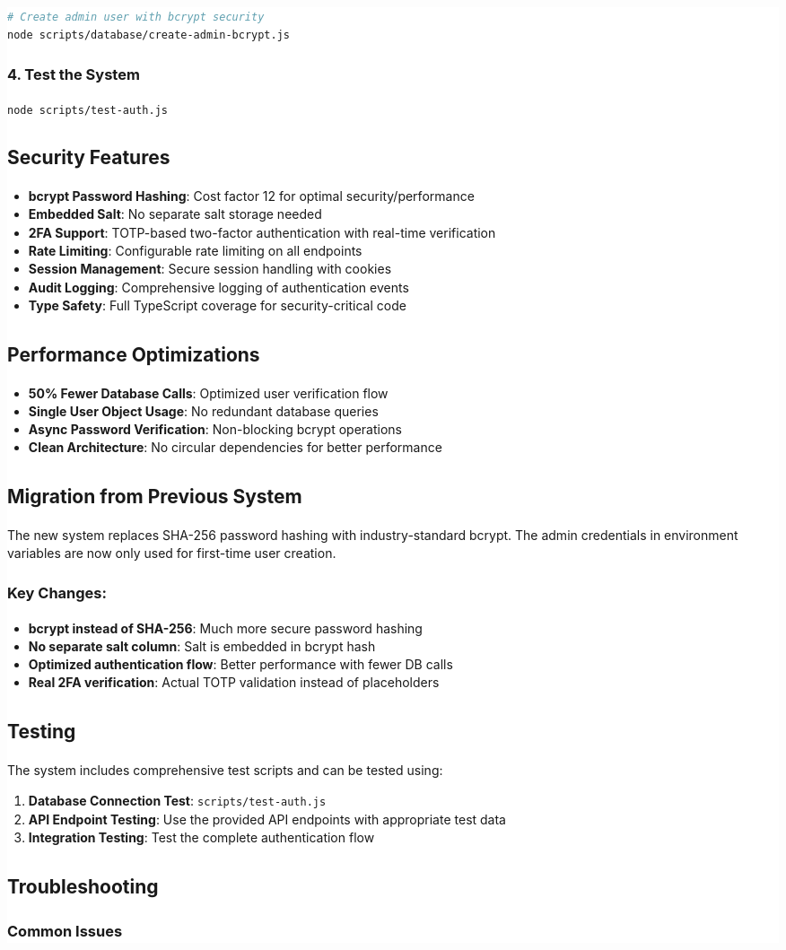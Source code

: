 ```bash
# Create admin user with bcrypt security
node scripts/database/create-admin-bcrypt.js
```

### 4. Test the System

```bash
node scripts/test-auth.js
```

## Security Features

- **bcrypt Password Hashing**: Cost factor 12 for optimal security/performance
- **Embedded Salt**: No separate salt storage needed
- **2FA Support**: TOTP-based two-factor authentication with real-time verification
- **Rate Limiting**: Configurable rate limiting on all endpoints
- **Session Management**: Secure session handling with cookies
- **Audit Logging**: Comprehensive logging of authentication events
- **Type Safety**: Full TypeScript coverage for security-critical code

## Performance Optimizations

- **50% Fewer Database Calls**: Optimized user verification flow
- **Single User Object Usage**: No redundant database queries
- **Async Password Verification**: Non-blocking bcrypt operations
- **Clean Architecture**: No circular dependencies for better performance

## Migration from Previous System

The new system replaces SHA-256 password hashing with industry-standard bcrypt. The admin credentials in environment variables are now only used for first-time user creation.

### Key Changes:

- **bcrypt instead of SHA-256**: Much more secure password hashing
- **No separate salt column**: Salt is embedded in bcrypt hash
- **Optimized authentication flow**: Better performance with fewer DB calls
- **Real 2FA verification**: Actual TOTP validation instead of placeholders

## Testing

The system includes comprehensive test scripts and can be tested using:

1. **Database Connection Test**: `scripts/test-auth.js`
2. **API Endpoint Testing**: Use the provided API endpoints with appropriate test data
3. **Integration Testing**: Test the complete authentication flow

## Troubleshooting

### Common Issues
